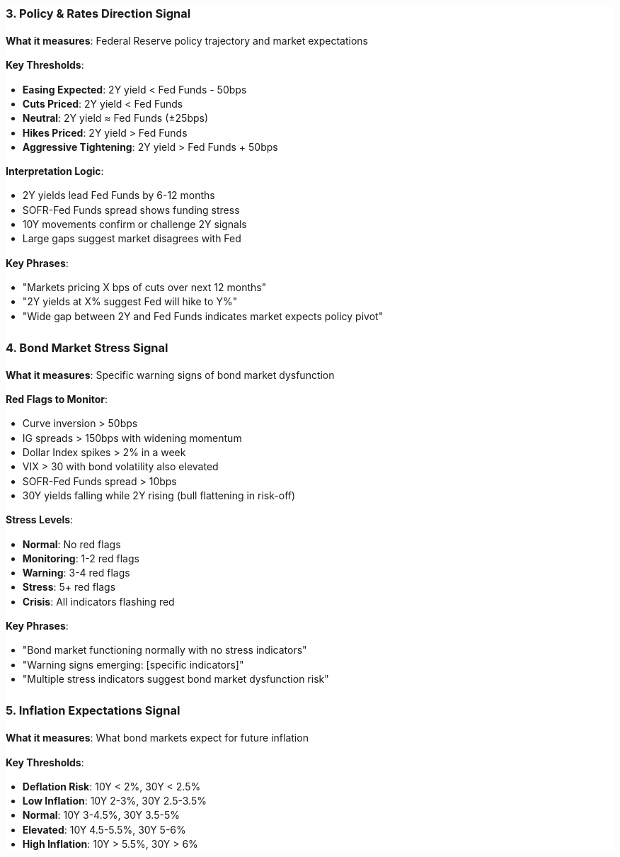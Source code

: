 ### 3. Policy & Rates Direction Signal

**What it measures**: Federal Reserve policy trajectory and market expectations

**Key Thresholds**:
- **Easing Expected**: 2Y yield < Fed Funds - 50bps
- **Cuts Priced**: 2Y yield < Fed Funds  
- **Neutral**: 2Y yield ≈ Fed Funds (±25bps)
- **Hikes Priced**: 2Y yield > Fed Funds
- **Aggressive Tightening**: 2Y yield > Fed Funds + 50bps

**Interpretation Logic**:
- 2Y yields lead Fed Funds by 6-12 months
- SOFR-Fed Funds spread shows funding stress
- 10Y movements confirm or challenge 2Y signals
- Large gaps suggest market disagrees with Fed

**Key Phrases**:
- "Markets pricing X bps of cuts over next 12 months"
- "2Y yields at X% suggest Fed will hike to Y%"  
- "Wide gap between 2Y and Fed Funds indicates market expects policy pivot"

### 4. Bond Market Stress Signal

**What it measures**: Specific warning signs of bond market dysfunction

**Red Flags to Monitor**:
- Curve inversion > 50bps
- IG spreads > 150bps with widening momentum
- Dollar Index spikes > 2% in a week
- VIX > 30 with bond volatility also elevated
- SOFR-Fed Funds spread > 10bps
- 30Y yields falling while 2Y rising (bull flattening in risk-off)

**Stress Levels**:
- **Normal**: No red flags
- **Monitoring**: 1-2 red flags
- **Warning**: 3-4 red flags  
- **Stress**: 5+ red flags
- **Crisis**: All indicators flashing red

**Key Phrases**:
- "Bond market functioning normally with no stress indicators"
- "Warning signs emerging: [specific indicators]"
- "Multiple stress indicators suggest bond market dysfunction risk"

### 5. Inflation Expectations Signal

**What it measures**: What bond markets expect for future inflation

**Key Thresholds**:
- **Deflation Risk**: 10Y < 2%, 30Y < 2.5%
- **Low Inflation**: 10Y 2-3%, 30Y 2.5-3.5%
- **Normal**: 10Y 3-4.5%, 30Y 3.5-5%
- **Elevated**: 10Y 4.5-5.5%, 30Y 5-6%
- **High Inflation**: 10Y > 5.5%, 30Y > 6%
